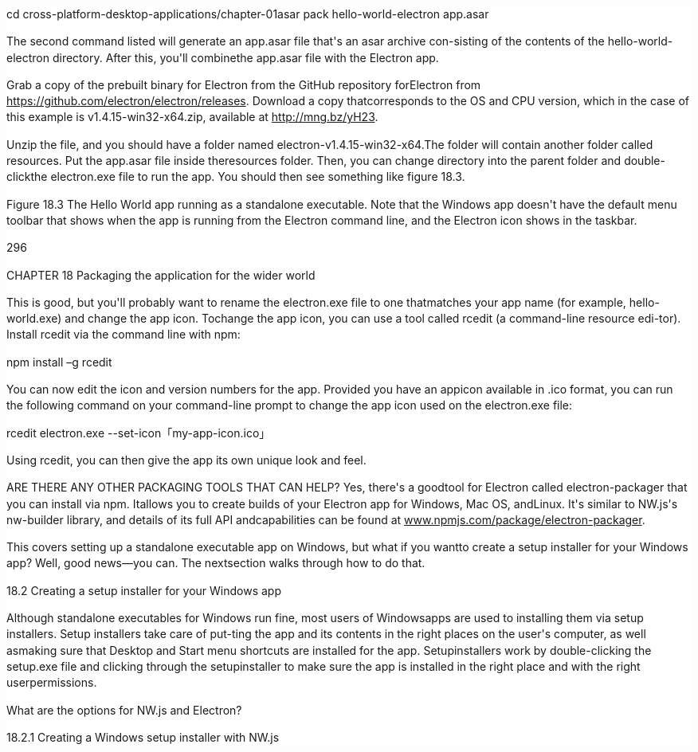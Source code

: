cd cross-platform-desktop-applications/chapter-01asar pack hello-world-electron app.asar

The second command listed will generate an app.asar file that's an asar archive con-sisting of the contents of the hello-world-electron directory. After this, you'll combinethe app.asar file with the Electron app.

Grab a copy of the prebuilt binary for Electron from the GitHub repository forElectron from https://github.com/electron/electron/releases. Download a copy thatcorresponds to the OS and CPU version, which in the case of this example is v1.4.15-win32-x64.zip, available at http://mng.bz/yH23.

Unzip the file, and you should have a folder named electron-v1.4.15-win32-x64.The folder will contain another folder called resources. Put the app.asar file inside theresources folder. Then, you can change directory into the parent folder and double-clickthe electron.exe file to run the app. You should then see something like figure 18.3.

Figure 18.3 The Hello World app running as a standalone executable. Note that the Windows app doesn't have the default menu toolbar that shows when the app is running from the Electron command line, and the Electron icon shows in the taskbar.

296

CHAPTER 18 Packaging the application for the wider world

This is good, but you'll probably want to rename the electron.exe file to one thatmatches your app name (for example, hello-world.exe) and change the app icon. Tochange the app icon, you can use a tool called rcedit (a command-line resource edi-tor). Install rcedit via the command line with npm:

npm install –g rcedit

You can now edit the icon and version numbers for the app. Provided you have an appicon available in .ico format, you can run the following command on your command-line prompt to change the app icon used on the electron.exe file:

rcedit electron.exe --set-icon「my-app-icon.ico」

Using rcedit, you can then give the app its own unique look and feel.

ARE THERE ANY OTHER PACKAGING TOOLS THAT CAN HELP? Yes, there's a goodtool for Electron called electron-packager that you can install via npm. Itallows you to create builds of your Electron app for Windows, Mac OS, andLinux. It's similar to NW.js's nw-builder library, and details of its full API andcapabilities can be found at www.npmjs.com/package/electron-packager.

This covers setting up a standalone executable app on Windows, but what if you wantto create a setup installer for your Windows app? Well, good news—you can. The nextsection walks through how to do that.

18.2 Creating a setup installer for your Windows app

Although standalone executables for Windows run fine, most users of Windowsapps are used to installing them via setup installers. Setup installers take care of put-ting the app and its contents in the right places on the user's computer, as well asmaking sure that Desktop and Start menu shortcuts are installed for the app. Setupinstallers work by double-clicking the setup.exe file and clicking through the setupinstaller to make sure the app is installed in the right place and with the right userpermissions.

What are the options for NW.js and Electron?

18.2.1 Creating a Windows setup installer with NW.js
